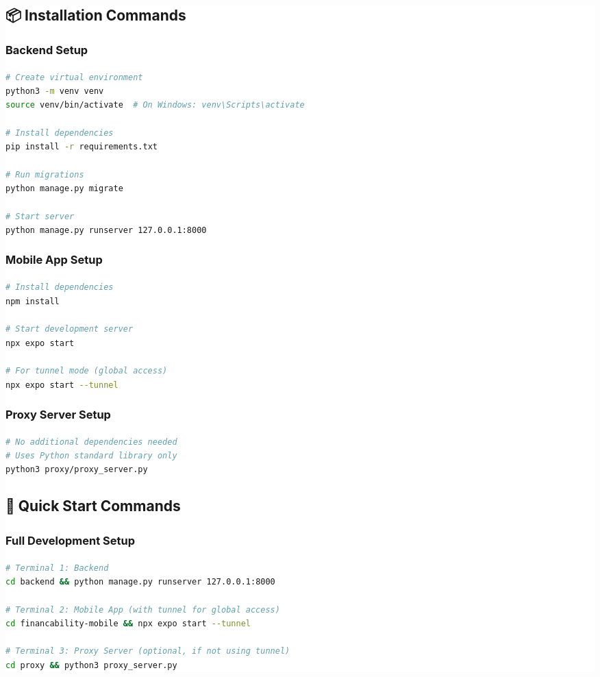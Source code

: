 ## 📦 Installation Commands

### Backend Setup
```bash
# Create virtual environment
python3 -m venv venv
source venv/bin/activate  # On Windows: venv\Scripts\activate

# Install dependencies
pip install -r requirements.txt

# Run migrations
python manage.py migrate

# Start server
python manage.py runserver 127.0.0.1:8000
```

### Mobile App Setup
```bash
# Install dependencies
npm install

# Start development server
npx expo start

# For tunnel mode (global access)
npx expo start --tunnel
```

### Proxy Server Setup
```bash
# No additional dependencies needed
# Uses Python standard library only
python3 proxy/proxy_server.py
```

## 🚀 Quick Start Commands

### Full Development Setup
```bash
# Terminal 1: Backend
cd backend && python manage.py runserver 127.0.0.1:8000

# Terminal 2: Mobile App (with tunnel for global access)
cd financability-mobile && npx expo start --tunnel

# Terminal 3: Proxy Server (optional, if not using tunnel)
cd proxy && python3 proxy_server.py
```
